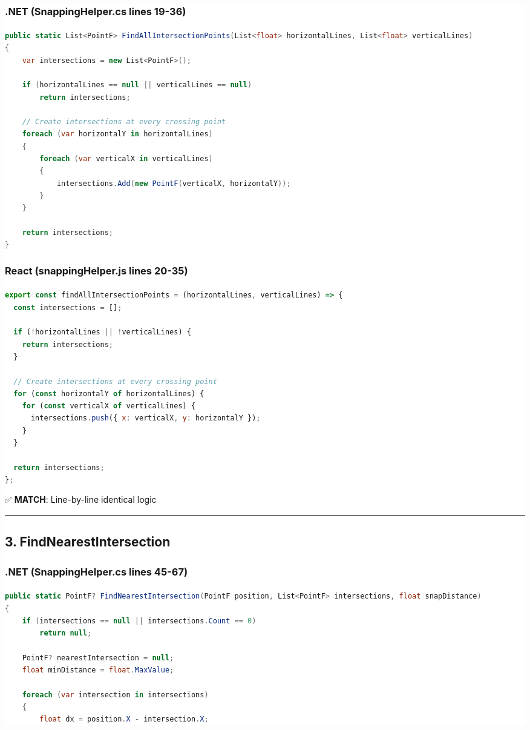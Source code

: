 ### .NET (SnappingHelper.cs lines 19-36)
```csharp
public static List<PointF> FindAllIntersectionPoints(List<float> horizontalLines, List<float> verticalLines)
{
    var intersections = new List<PointF>();
    
    if (horizontalLines == null || verticalLines == null)
        return intersections;

    // Create intersections at every crossing point
    foreach (var horizontalY in horizontalLines)
    {
        foreach (var verticalX in verticalLines)
        {
            intersections.Add(new PointF(verticalX, horizontalY));
        }
    }

    return intersections;
}
```

### React (snappingHelper.js lines 20-35)
```javascript
export const findAllIntersectionPoints = (horizontalLines, verticalLines) => {
  const intersections = [];
  
  if (!horizontalLines || !verticalLines) {
    return intersections;
  }

  // Create intersections at every crossing point
  for (const horizontalY of horizontalLines) {
    for (const verticalX of verticalLines) {
      intersections.push({ x: verticalX, y: horizontalY });
    }
  }

  return intersections;
};
```

✅ **MATCH**: Line-by-line identical logic

---

## 3. FindNearestIntersection

### .NET (SnappingHelper.cs lines 45-67)
```csharp
public static PointF? FindNearestIntersection(PointF position, List<PointF> intersections, float snapDistance)
{
    if (intersections == null || intersections.Count == 0)
        return null;

    PointF? nearestIntersection = null;
    float minDistance = float.MaxValue;

    foreach (var intersection in intersections)
    {
        float dx = position.X - intersection.X;
```